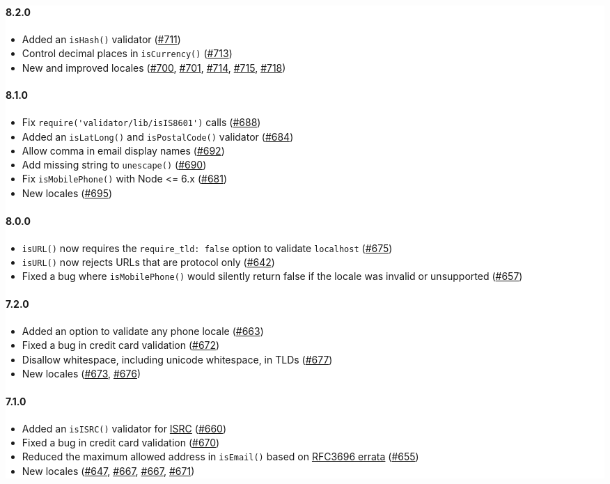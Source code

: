 #### 8.2.0

- Added an `isHash()` validator
  ([#711](https://github.com/validatorjs/validator.js/pull/711))
- Control decimal places in `isCurrency()`
  ([#713](https://github.com/validatorjs/validator.js/pull/713))
- New and improved locales
  ([#700](https://github.com/validatorjs/validator.js/pull/700),
  [#701](https://github.com/validatorjs/validator.js/pull/701),
  [#714](https://github.com/validatorjs/validator.js/pull/714),
  [#715](https://github.com/validatorjs/validator.js/pull/715),
  [#718](https://github.com/validatorjs/validator.js/pull/718))

#### 8.1.0

- Fix `require('validator/lib/isIS8601')` calls
  ([#688](https://github.com/validatorjs/validator.js/issues/688))
- Added an `isLatLong()` and `isPostalCode()` validator
  ([#684](https://github.com/validatorjs/validator.js/pull/684))
- Allow comma in email display names
  ([#692](https://github.com/validatorjs/validator.js/pull/692))
- Add missing string to `unescape()`
  ([#690](https://github.com/validatorjs/validator.js/pull/690))
- Fix `isMobilePhone()` with Node <= 6.x
  ([#681](https://github.com/validatorjs/validator.js/issues/681))
- New locales
  ([#695](https://github.com/validatorjs/validator.js/pull/695))

#### 8.0.0

- `isURL()` now requires the `require_tld: false` option to validate `localhost`
  ([#675](https://github.com/validatorjs/validator.js/issues/675))
- `isURL()` now rejects URLs that are protocol only
  ([#642](https://github.com/validatorjs/validator.js/issues/642))
- Fixed a bug where `isMobilePhone()` would silently return false if the locale was invalid or unsupported
  ([#657](https://github.com/validatorjs/validator.js/issues/657))

#### 7.2.0

- Added an option to validate any phone locale
  ([#663](https://github.com/validatorjs/validator.js/pull/663))
- Fixed a bug in credit card validation
  ([#672](https://github.com/validatorjs/validator.js/pull/672))
- Disallow whitespace, including unicode whitespace, in TLDs
  ([#677](https://github.com/validatorjs/validator.js/pull/677))
- New locales
  ([#673](https://github.com/validatorjs/validator.js/pull/673),
  [#676](https://github.com/validatorjs/validator.js/pull/676))

#### 7.1.0

- Added an `isISRC()` validator for [ISRC](https://en.wikipedia.org/wiki/International_Standard_Recording_Code)
  ([#660](https://github.com/validatorjs/validator.js/pull/660))
- Fixed a bug in credit card validation
  ([#670](https://github.com/validatorjs/validator.js/pull/670))
- Reduced the maximum allowed address in `isEmail()` based on
  [RFC3696 errata](http://www.rfc-editor.org/errata_search.php?rfc=3696&eid=1690)
  ([#655](https://github.com/validatorjs/validator.js/issues/655))
- New locales
  ([#647](https://github.com/validatorjs/validator.js/pull/647),
  [#667](https://github.com/validatorjs/validator.js/pull/667),
  [#667](https://github.com/validatorjs/validator.js/pull/667),
  [#671](https://github.com/validatorjs/validator.js/pull/671))
